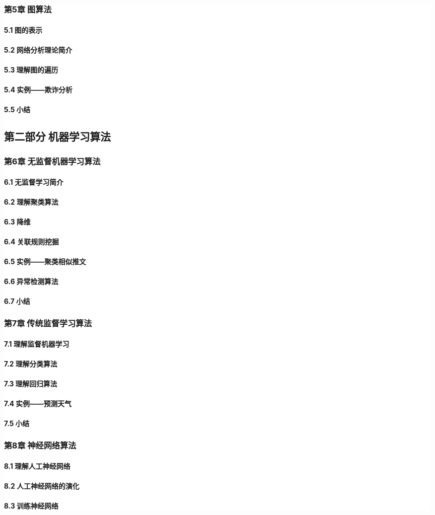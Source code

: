 ### 第5章 图算法

#### 5.1 图的表示

#### 5.2 网络分析理论简介

#### 5.3 理解图的遍历

#### 5.4 实例——欺诈分析

#### 5.5 小结

## 第二部分 机器学习算法

### 第6章 无监督机器学习算法

#### 6.1 无监督学习简介

#### 6.2 理解聚类算法

#### 6.3 降维

#### 6.4 关联规则挖掘

#### 6.5 实例——聚类相似推文

#### 6.6 异常检测算法

#### 6.7 小结

### 第7章 传统监督学习算法

#### 7.1 理解监督机器学习

#### 7.2 理解分类算法

#### 7.3 理解回归算法

#### 7.4 实例——预测天气

#### 7.5 小结

### 第8章 神经网络算法

#### 8.1 理解人工神经网络

#### 8.2 人工神经网络的演化

#### 8.3 训练神经网络
